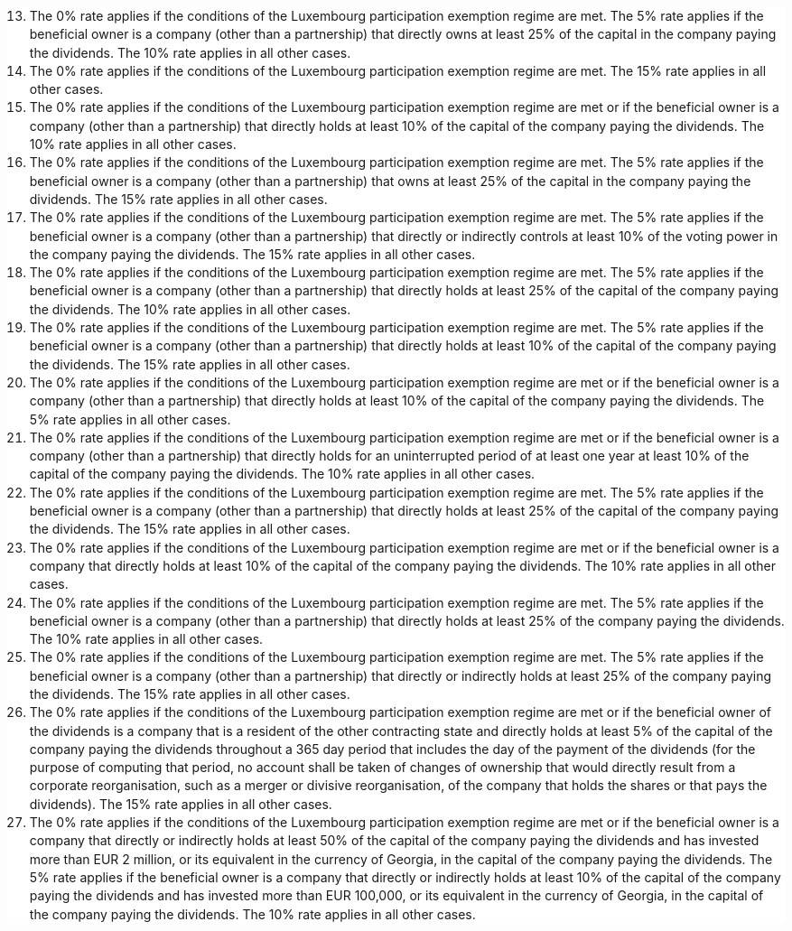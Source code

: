 13. The 0% rate applies if the conditions of the Luxembourg participation exemption regime are met. The 5% rate applies if the beneficial owner is a company (other than a partnership) that directly owns at least 25% of the capital in the company paying the dividends. The 10% rate applies in all other cases.
14. The 0% rate applies if the conditions of the Luxembourg participation exemption regime are met. The 15% rate applies in all other cases.
15. The 0% rate applies if the conditions of the Luxembourg participation exemption regime are met or if the beneficial owner is a company (other than a partnership) that directly holds at least 10% of the capital of the company paying the dividends. The 10% rate applies in all other cases.
16. The 0% rate applies if the conditions of the Luxembourg participation exemption regime are met. The 5% rate applies if the beneficial owner is a company (other than a partnership) that owns at least 25% of the capital in the company paying the dividends. The 15% rate applies in all other cases.
17. The 0% rate applies if the conditions of the Luxembourg participation exemption regime are met. The 5% rate applies if the beneficial owner is a company (other than a partnership) that directly or indirectly controls at least 10% of the voting power in the company paying the dividends. The 15% rate applies in all other cases.
18. The 0% rate applies if the conditions of the Luxembourg participation exemption regime are met. The 5% rate applies if the beneficial owner is a company (other than a partnership) that directly holds at least 25% of the capital of the company paying the dividends. The 10% rate applies in all other cases.
19. The 0% rate applies if the conditions of the Luxembourg participation exemption regime are met. The 5% rate applies if the beneficial owner is a company (other than a partnership) that directly holds at least 10% of the capital of the company paying the dividends. The 15% rate applies in all other cases.
20. The 0% rate applies if the conditions of the Luxembourg participation exemption regime are met or if the beneficial owner is a company (other than a partnership) that directly holds at least 10% of the capital of the company paying the dividends. The 5% rate applies in all other cases.
21. The 0% rate applies if the conditions of the Luxembourg participation exemption regime are met or if the beneficial owner is a company (other than a partnership) that directly holds for an uninterrupted period of at least one year at least 10% of the capital of the company paying the dividends. The 10% rate applies in all other cases.
22. The 0% rate applies if the conditions of the Luxembourg participation exemption regime are met. The 5% rate applies if the beneficial owner is a company (other than a partnership) that directly holds at least 25% of the capital of the company paying the dividends. The 15% rate applies in all other cases.
23. The 0% rate applies if the conditions of the Luxembourg participation exemption regime are met or if the beneficial owner is a company that directly holds at least 10% of the capital of the company paying the dividends. The 10% rate applies in all other cases.
24. The 0% rate applies if the conditions of the Luxembourg participation exemption regime are met. The 5% rate applies if the beneficial owner is a company (other than a partnership) that directly holds at least 25% of the company paying the dividends. The 10% rate applies in all other cases.
25. The 0% rate applies if the conditions of the Luxembourg participation exemption regime are met. The 5% rate applies if the beneficial owner is a company (other than a partnership) that directly or indirectly holds at least 25% of the company paying the dividends. The 15% rate applies in all other cases.
26. The 0% rate applies if the conditions of the Luxembourg participation exemption regime are met or if the beneficial owner of the dividends is a company that is a resident of the other contracting state and directly holds at least 5% of the capital of the company paying the dividends throughout a 365 day period that includes the day of the payment of the dividends (for the purpose of computing that period, no account shall be taken of changes of ownership that would directly result from a corporate reorganisation, such as a merger or divisive reorganisation, of the company that holds the shares or that pays the dividends). The 15% rate applies in all other cases.
27. The 0% rate applies if the conditions of the Luxembourg participation exemption regime are met or if the beneficial owner is a company that directly or indirectly holds at least 50% of the capital of the company paying the dividends and has invested more than EUR 2 million, or its equivalent in the currency of Georgia, in the capital of the company paying the dividends. The 5% rate applies if the beneficial owner is a company that directly or indirectly holds at least 10% of the capital of the company paying the dividends and has invested more than EUR 100,000, or its equivalent in the currency of Georgia, in the capital of the company paying the dividends. The 10% rate applies in all other cases.